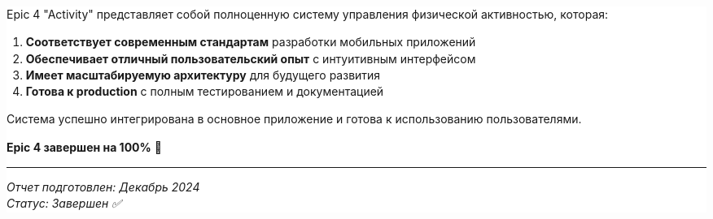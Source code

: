 Epic 4 "Activity" представляет собой полноценную систему управления физической активностью, которая:

1. **Соответствует современным стандартам** разработки мобильных приложений
2. **Обеспечивает отличный пользовательский опыт** с интуитивным интерфейсом
3. **Имеет масштабируемую архитектуру** для будущего развития
4. **Готова к production** с полным тестированием и документацией

Система успешно интегрирована в основное приложение и готова к использованию пользователями.

**Epic 4 завершен на 100%** 🎉

---

*Отчет подготовлен: Декабрь 2024*  
*Статус: Завершен ✅* 